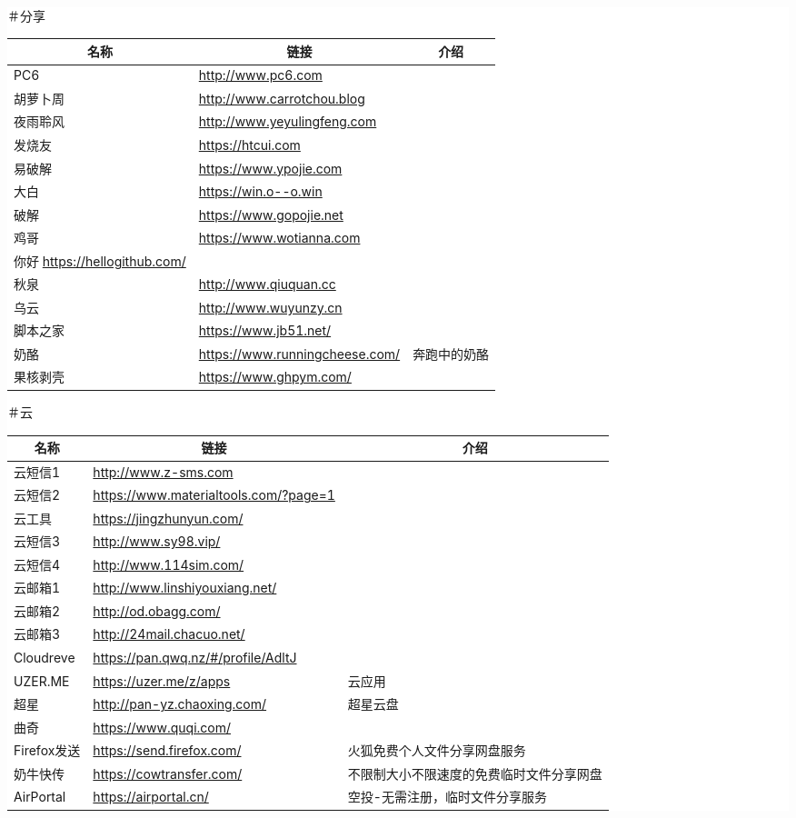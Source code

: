 ＃分享

| 名称| 链接| 介绍|
| ---- | ---- | ---- |
| PC6 | http://www.pc6.com | |
| 胡萝卜周| http://www.carrotchou.blog | |
| 夜雨聆风| http://www.yeyulingfeng.com | |
| 发烧友| https://htcui.com | |
| 易破解| https://www.ypojie.com | |
| 大白| https://win.o--o.win | |
| 破解| https://www.gopojie.net | |
| 鸡哥| https://www.wotianna.com | |
| 你好 https://hellogithub.com/ | |
| 秋泉| http://www.qiuquan.cc | |
| 乌云| http://www.wuyunzy.cn | |
| 脚本之家| https://www.jb51.net/ | |
| 奶酪| https://www.runningcheese.com/ | 奔跑中的奶酪|
| 果核剥壳| https://www.ghpym.com/ | |

＃云

| 名称| 链接| 介绍|
| ---- | ---- | ---- |
| 云短信1 | http://www.z-sms.com | |
| 云短信2 | https://www.materialtools.com/?page=1 | |
| 云工具| https://jingzhunyun.com/ | |
| 云短信3 | http://www.sy98.vip/ | |
| 云短信4 | http://www.114sim.com/ | |
| 云邮箱1 | http://www.linshiyouxiang.net/ | |
| 云邮箱2 | http://od.obagg.com/ | |
| 云邮箱3 | http://24mail.chacuo.net/ | |
| Cloudreve | https://pan.qwq.nz/#/profile/AdltJ | |
| UZER.ME | https://uzer.me/z/apps | 云应用|
| 超星| http://pan-yz.chaoxing.com/ | 超星云盘|
| 曲奇| https://www.quqi.com/ | |
| Firefox发送| https://send.firefox.com/ | 火狐免费个人文件分享网盘服务|
| 奶牛快传| https://cowtransfer.com/ | 不限制大小不限速度的免费临时文件分享网盘|
| AirPortal | https://airportal.cn/ | 空投-无需注册，临时文件分享服务|
